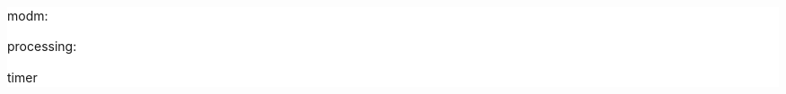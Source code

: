 <text text-anchor="middle" x="506" y="-37.8" font-family="Times New Roman,serif" font-size="14.00">modm:</text>

<text text-anchor="middle" x="506" y="-22.8" font-family="Times New Roman,serif" font-size="14.00">processing:</text>

<text text-anchor="middle" x="506" y="-7.8" font-family="Times New Roman,serif" font-size="14.00">timer</text>

</a>

</g>

</g>



<g id="edge10" class="edge"><title>modm_processing_timer&#45;&gt;modm_io</title>

<path fill="none" stroke="black" d="M465.871,-49.0395C462.895,-50.4345 459.916,-51.7706 457,-53 414.821,-70.7816 364.608,-86.5635 330.954,-96.4045"/>

<polygon fill="black" stroke="black" points="329.703,-93.123 321.069,-99.2635 331.647,-99.8474 329.703,-93.123"/>

</g>

</g>

</svg>


